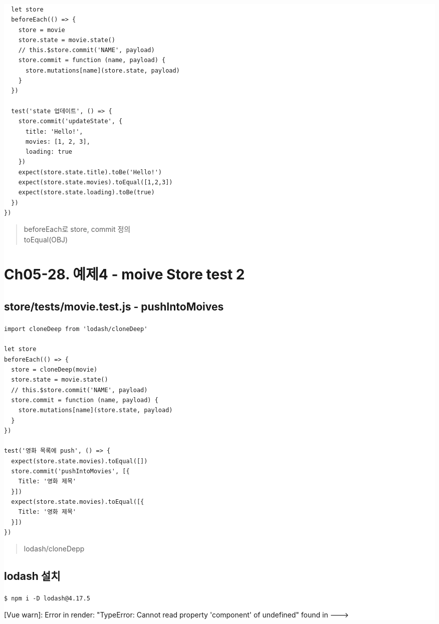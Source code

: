 ```
  let store
  beforeEach(() => {
    store = movie
    store.state = movie.state()
    // this.$store.commit('NAME', payload)
    store.commit = function (name, payload) {
      store.mutations[name](store.state, payload)
    }
  })

  test('state 업데이트', () => {
    store.commit('updateState', {
      title: 'Hello!',
      movies: [1, 2, 3],
      loading: true
    })
    expect(store.state.title).toBe('Hello!')
    expect(store.state.movies).toEqual([1,2,3])
    expect(store.state.loading).toBe(true)
  })
})
```
> beforeEach로 store, commit 정의  
toEqual(OBJ)

# Ch05-28. 예제4 - moive Store test 2
## store/__tests__/movie.test.js - pushIntoMoives
```
import cloneDeep from 'lodash/cloneDeep'

let store
beforeEach(() => {
  store = cloneDeep(movie)
  store.state = movie.state()
  // this.$store.commit('NAME', payload)
  store.commit = function (name, payload) {
    store.mutations[name](store.state, payload)
  }
})

test('영화 목록에 push', () => {
  expect(store.state.movies).toEqual([])
  store.commit('pushIntoMovies', [{
    Title: '영화 제목'
  }])
  expect(store.state.movies).toEqual([{
    Title: '영화 제목'
  }])
})
```
> lodash/cloneDepp
## lodash 설치
```
$ npm i -D lodash@4.17.5
```


[Vue warn]: Error in render: "TypeError: Cannot read property 'component' of undefined" found in ---> <VIcon>